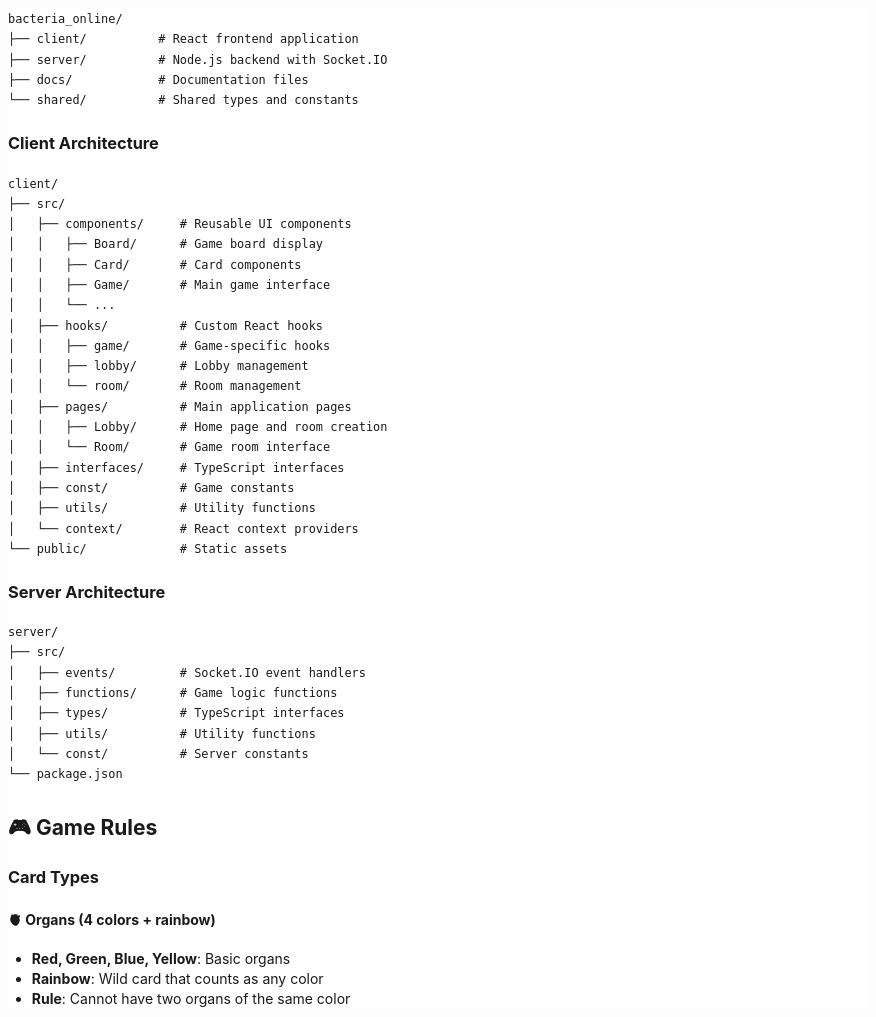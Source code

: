 ```
bacteria_online/
├── client/          # React frontend application
├── server/          # Node.js backend with Socket.IO
├── docs/            # Documentation files
└── shared/          # Shared types and constants
```

### Client Architecture

```
client/
├── src/
│   ├── components/     # Reusable UI components
│   │   ├── Board/      # Game board display
│   │   ├── Card/       # Card components
│   │   ├── Game/       # Main game interface
│   │   └── ...
│   ├── hooks/          # Custom React hooks
│   │   ├── game/       # Game-specific hooks
│   │   ├── lobby/      # Lobby management
│   │   └── room/       # Room management
│   ├── pages/          # Main application pages
│   │   ├── Lobby/      # Home page and room creation
│   │   └── Room/       # Game room interface
│   ├── interfaces/     # TypeScript interfaces
│   ├── const/          # Game constants
│   ├── utils/          # Utility functions
│   └── context/        # React context providers
└── public/             # Static assets
```

### Server Architecture

```
server/
├── src/
│   ├── events/         # Socket.IO event handlers
│   ├── functions/      # Game logic functions
│   ├── types/          # TypeScript interfaces
│   ├── utils/          # Utility functions
│   └── const/          # Server constants
└── package.json
```

## 🎮 Game Rules

### Card Types

#### 🫀 Organs (4 colors + rainbow)

- **Red, Green, Blue, Yellow**: Basic organs
- **Rainbow**: Wild card that counts as any color
- **Rule**: Cannot have two organs of the same color
